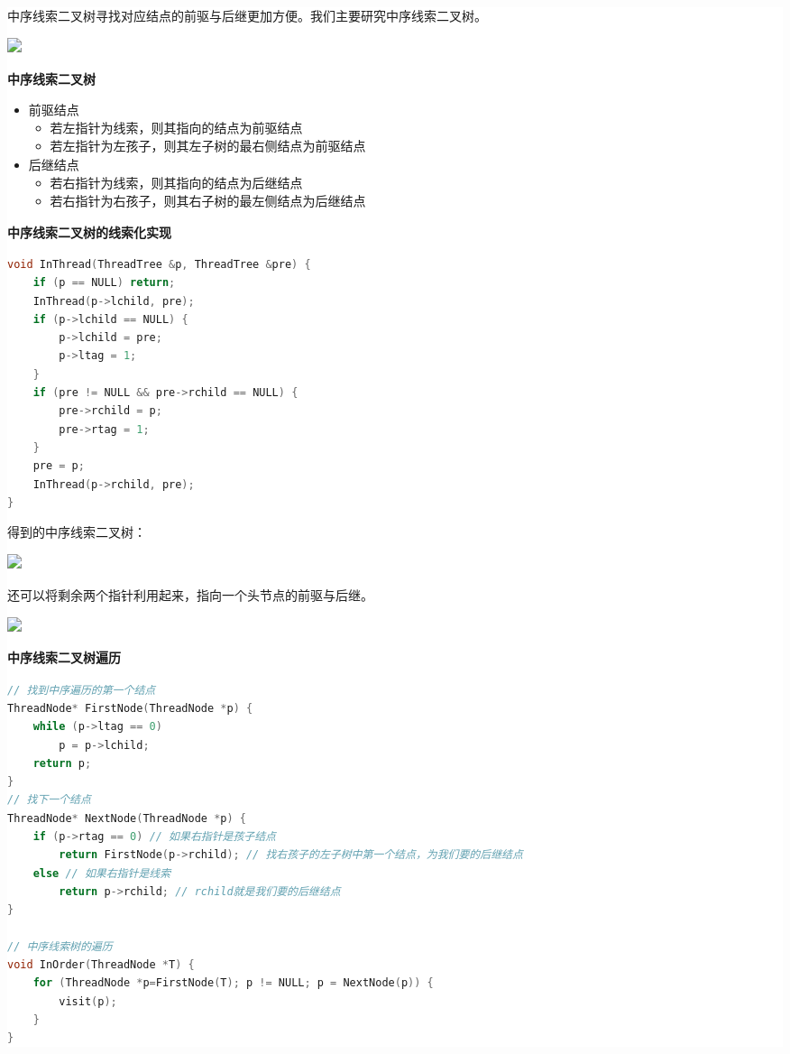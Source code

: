 

中序线索二叉树寻找对应结点的前驱与后继更加方便。我们主要研究中序线索二叉树。

![](https://keyon-photo-1256901694.cos.ap-beijing.myqcloud.com/markdown/20200329152739.png)



**中序线索二叉树**

- 前驱结点
  - 若左指针为线索，则其指向的结点为前驱结点
  - 若左指针为左孩子，则其左子树的最右侧结点为前驱结点
- 后继结点
  - 若右指针为线索，则其指向的结点为后继结点
  - 若右指针为右孩子，则其右子树的最左侧结点为后继结点

**中序线索二叉树的线索化实现**

```c
void InThread(ThreadTree &p, ThreadTree &pre) {
    if (p == NULL) return;
    InThread(p->lchild, pre);
    if (p->lchild == NULL) {
        p->lchild = pre;
        p->ltag = 1;
    }
    if (pre != NULL && pre->rchild == NULL) {
        pre->rchild = p;
        pre->rtag = 1;
    }
    pre = p;
    InThread(p->rchild, pre);
}
```

得到的中序线索二叉树：

![](https://keyon-photo-1256901694.cos.ap-beijing.myqcloud.com/markdown/20200329154148.png)

还可以将剩余两个指针利用起来，指向一个头节点的前驱与后继。

![](https://keyon-photo-1256901694.cos.ap-beijing.myqcloud.com/markdown/20200329154206.png)

**中序线索二叉树遍历**

```c
// 找到中序遍历的第一个结点
ThreadNode* FirstNode(ThreadNode *p) {
    while (p->ltag == 0)
        p = p->lchild;
    return p;
}
// 找下一个结点
ThreadNode* NextNode(ThreadNode *p) {
    if (p->rtag == 0) // 如果右指针是孩子结点
        return FirstNode(p->rchild); // 找右孩子的左子树中第一个结点，为我们要的后继结点
    else // 如果右指针是线索
        return p->rchild; // rchild就是我们要的后继结点
}

// 中序线索树的遍历
void InOrder(ThreadNode *T) {
    for (ThreadNode *p=FirstNode(T); p != NULL; p = NextNode(p)) {
        visit(p);
    }
}
```
